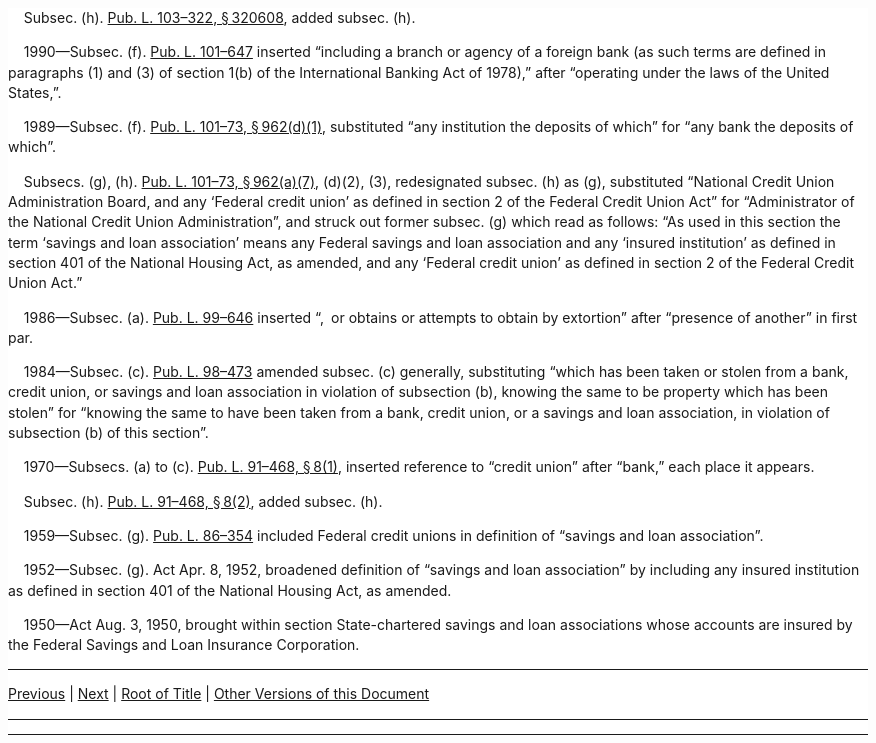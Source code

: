     Subsec. (h). [Pub. L. 103–322, § 320608][/us/pl/103/322/s320608], added subsec. (h).

    1990—Subsec. (f). [Pub. L. 101–647][/us/pl/101/647] inserted “including a branch or agency of a foreign bank (as such terms are defined in paragraphs (1) and (3) of section 1(b) of the International Banking Act of 1978),” after “operating under the laws of the United States,”.

    1989—Subsec. (f). [Pub. L. 101–73, § 962(d)(1)][/us/pl/101/73/s962/d/1], substituted “any institution the deposits of which” for “any bank the deposits of which”.

    Subsecs. (g), (h). [Pub. L. 101–73, § 962(a)(7)][/us/pl/101/73/s962/a/7], (d)(2), (3), redesignated subsec. (h) as (g), substituted “National Credit Union Administration Board, and any ‘Federal credit union’ as defined in section 2 of the Federal Credit Union Act” for “Administrator of the National Credit Union Administration”, and struck out former subsec. (g) which read as follows: “As used in this section the term ‘savings and loan association’ means any Federal savings and loan association and any ‘insured institution’ as defined in section 401 of the National Housing Act, as amended, and any ‘Federal credit union’ as defined in section 2 of the Federal Credit Union Act.”

    1986—Subsec. (a). [Pub. L. 99–646][/us/pl/99/646] inserted “, or obtains or attempts to obtain by extortion” after “presence of another” in first par.

    1984—Subsec. (c). [Pub. L. 98–473][/us/pl/98/473] amended subsec. (c) generally, substituting “which has been taken or stolen from a bank, credit union, or savings and loan association in violation of subsection (b), knowing the same to be property which has been stolen” for “knowing the same to have been taken from a bank, credit union, or a savings and loan association, in violation of subsection (b) of this section”.

    1970—Subsecs. (a) to (c). [Pub. L. 91–468, § 8(1)][/us/pl/91/468/s8/1], inserted reference to “credit union” after “bank,” each place it appears.

    Subsec. (h). [Pub. L. 91–468, § 8(2)][/us/pl/91/468/s8/2], added subsec. (h).

    1959—Subsec. (g). [Pub. L. 86–354][/us/pl/86/354] included Federal credit unions in definition of “savings and loan association”.

    1952—Subsec. (g). Act Apr. 8, 1952, broadened definition of “savings and loan association” by including any insured institution as defined in section 401 of the National Housing Act, as amended.

    1950—Act Aug. 3, 1950, brought within section State-chartered savings and loan associations whose accounts are insured by the Federal Savings and Loan Insurance Corporation.

----------

[Previous](./../../../../..//us/usc/t18/ptI/ch103/m__us_usc_t18_s2112.md) | [Next](./../../../../..//us/usc/t18/ptI/ch103/m__us_usc_t18_s2114.md) | [Root of Title](./../../../../../) | [Other Versions of this Document](https://publicdocs.github.io/go/links?ns=uslm&ref=%2Fus%2Fusc%2Ft18%2Fs2113)

----------
----------

[/us/usc/t12/s1813/b]: https://publicdocs.github.io/go/links?ns=uslm&ref=%2Fus%2Fusc%2Ft12%2Fs1813%2Fb
[/us/usc/t12/s1813/b/1/C]: https://publicdocs.github.io/go/links?ns=uslm&ref=%2Fus%2Fusc%2Ft12%2Fs1813%2Fb%2F1%2FC
[/us/act/1948-06-25/ch645]: https://publicdocs.github.io/go/links?ns=uslm&ref=%2Fus%2Fact%2F1948-06-25%2Fch645
[/us/stat/62/796]: https://publicdocs.github.io/go/links?ns=uslm&ref=%2Fus%2Fstat%2F62%2F796
[/us/act/1950-08-03/ch516]: https://publicdocs.github.io/go/links?ns=uslm&ref=%2Fus%2Fact%2F1950-08-03%2Fch516
[/us/stat/64/394]: https://publicdocs.github.io/go/links?ns=uslm&ref=%2Fus%2Fstat%2F64%2F394
[/us/act/1952-04-08/ch164]: https://publicdocs.github.io/go/links?ns=uslm&ref=%2Fus%2Fact%2F1952-04-08%2Fch164
[/us/stat/66/46]: https://publicdocs.github.io/go/links?ns=uslm&ref=%2Fus%2Fstat%2F66%2F46
[/us/pl/86/354/s2]: https://publicdocs.github.io/go/links?ns=uslm&ref=%2Fus%2Fpl%2F86%2F354%2Fs2
[/us/stat/73/639]: https://publicdocs.github.io/go/links?ns=uslm&ref=%2Fus%2Fstat%2F73%2F639
[/us/pl/91/468/s8]: https://publicdocs.github.io/go/links?ns=uslm&ref=%2Fus%2Fpl%2F91%2F468%2Fs8
[/us/stat/84/1017]: https://publicdocs.github.io/go/links?ns=uslm&ref=%2Fus%2Fstat%2F84%2F1017
[/us/pl/98/473/s1106]: https://publicdocs.github.io/go/links?ns=uslm&ref=%2Fus%2Fpl%2F98%2F473%2Fs1106
[/us/stat/98/2145]: https://publicdocs.github.io/go/links?ns=uslm&ref=%2Fus%2Fstat%2F98%2F2145
[/us/pl/99/646/s68]: https://publicdocs.github.io/go/links?ns=uslm&ref=%2Fus%2Fpl%2F99%2F646%2Fs68
[/us/stat/100/3616]: https://publicdocs.github.io/go/links?ns=uslm&ref=%2Fus%2Fstat%2F100%2F3616
[/us/pl/101/73/s962/a/7]: https://publicdocs.github.io/go/links?ns=uslm&ref=%2Fus%2Fpl%2F101%2F73%2Fs962%2Fa%2F7
[/us/stat/103/502]: https://publicdocs.github.io/go/links?ns=uslm&ref=%2Fus%2Fstat%2F103%2F502
[/us/pl/101/647/s2597]: https://publicdocs.github.io/go/links?ns=uslm&ref=%2Fus%2Fpl%2F101%2F647%2Fs2597
[/us/stat/104/4911]: https://publicdocs.github.io/go/links?ns=uslm&ref=%2Fus%2Fstat%2F104%2F4911
[/us/pl/103/322/s60003/a/9]: https://publicdocs.github.io/go/links?ns=uslm&ref=%2Fus%2Fpl%2F103%2F322%2Fs60003%2Fa%2F9
[/us/stat/108/1969]: https://publicdocs.github.io/go/links?ns=uslm&ref=%2Fus%2Fstat%2F108%2F1969
[/us/pl/104/294]: https://publicdocs.github.io/go/links?ns=uslm&ref=%2Fus%2Fpl%2F104%2F294
[/us/stat/110/3511]: https://publicdocs.github.io/go/links?ns=uslm&ref=%2Fus%2Fstat%2F110%2F3511
[/us/pl/107/273/s4002/d/1/C/ii]: https://publicdocs.github.io/go/links?ns=uslm&ref=%2Fus%2Fpl%2F107%2F273%2Fs4002%2Fd%2F1%2FC%2Fii
[/us/stat/116/1809]: https://publicdocs.github.io/go/links?ns=uslm&ref=%2Fus%2Fstat%2F116%2F1809
[/us/act/1934-05-18/ch304]: https://publicdocs.github.io/go/links?ns=uslm&ref=%2Fus%2Fact%2F1934-05-18%2Fch304
[/us/stat/48/783]: https://publicdocs.github.io/go/links?ns=uslm&ref=%2Fus%2Fstat%2F48%2F783
[/us/act/1935-08-23/ch614/s333]: https://publicdocs.github.io/go/links?ns=uslm&ref=%2Fus%2Fact%2F1935-08-23%2Fch614%2Fs333
[/us/stat/49/720]: https://publicdocs.github.io/go/links?ns=uslm&ref=%2Fus%2Fstat%2F49%2F720

[/us/act/1937-08-24/ch747]: https://publicdocs.github.io/go/links?ns=uslm&ref=%2Fus%2Fact%2F1937-08-24%2Fch747
[/us/stat/50/749]: https://publicdocs.github.io/go/links?ns=uslm&ref=%2Fus%2Fstat%2F50%2F749
[/us/act/1940-06-29/ch455]: https://publicdocs.github.io/go/links?ns=uslm&ref=%2Fus%2Fact%2F1940-06-29%2Fch455
[/us/stat/54/695]: https://publicdocs.github.io/go/links?ns=uslm&ref=%2Fus%2Fstat%2F54%2F695
[/us/usc/t12/s588b/a]: https://publicdocs.github.io/go/links?ns=uslm&ref=%2Fus%2Fusc%2Ft12%2Fs588b%2Fa
[/us/usc/t18/s203]: https://publicdocs.github.io/go/links?ns=uslm&ref=%2Fus%2Fusc%2Ft18%2Fs203
[/us/usc/t12/s3101]: https://publicdocs.github.io/go/links?ns=uslm&ref=%2Fus%2Fusc%2Ft12%2Fs3101
[/us/usc/t12/s1752]: https://publicdocs.github.io/go/links?ns=uslm&ref=%2Fus%2Fusc%2Ft12%2Fs1752
[/us/pl/107/273]: https://publicdocs.github.io/go/links?ns=uslm&ref=%2Fus%2Fpl%2F107%2F273
[/us/pl/104/294/s606/a]: https://publicdocs.github.io/go/links?ns=uslm&ref=%2Fus%2Fpl%2F104%2F294%2Fs606%2Fa
[/us/pl/104/294/s607/d]: https://publicdocs.github.io/go/links?ns=uslm&ref=%2Fus%2Fpl%2F104%2F294%2Fs607%2Fd
[/us/pl/103/322/s330016/1/K]: https://publicdocs.github.io/go/links?ns=uslm&ref=%2Fus%2Fpl%2F103%2F322%2Fs330016%2F1%2FK
[/us/pl/103/322/s330016/1/L]: https://publicdocs.github.io/go/links?ns=uslm&ref=%2Fus%2Fpl%2F103%2F322%2Fs330016%2F1%2FL
[/us/pl/103/322/s320608]: https://publicdocs.github.io/go/links?ns=uslm&ref=%2Fus%2Fpl%2F103%2F322%2Fs320608
[/us/pl/101/647]: https://publicdocs.github.io/go/links?ns=uslm&ref=%2Fus%2Fpl%2F101%2F647
[/us/pl/101/73/s962/d/1]: https://publicdocs.github.io/go/links?ns=uslm&ref=%2Fus%2Fpl%2F101%2F73%2Fs962%2Fd%2F1
[/us/pl/99/646]: https://publicdocs.github.io/go/links?ns=uslm&ref=%2Fus%2Fpl%2F99%2F646
[/us/pl/98/473]: https://publicdocs.github.io/go/links?ns=uslm&ref=%2Fus%2Fpl%2F98%2F473
[/us/pl/91/468/s8/1]: https://publicdocs.github.io/go/links?ns=uslm&ref=%2Fus%2Fpl%2F91%2F468%2Fs8%2F1
[/us/pl/91/468/s8/2]: https://publicdocs.github.io/go/links?ns=uslm&ref=%2Fus%2Fpl%2F91%2F468%2Fs8%2F2
[/us/pl/86/354]: https://publicdocs.github.io/go/links?ns=uslm&ref=%2Fus%2Fpl%2F86%2F354